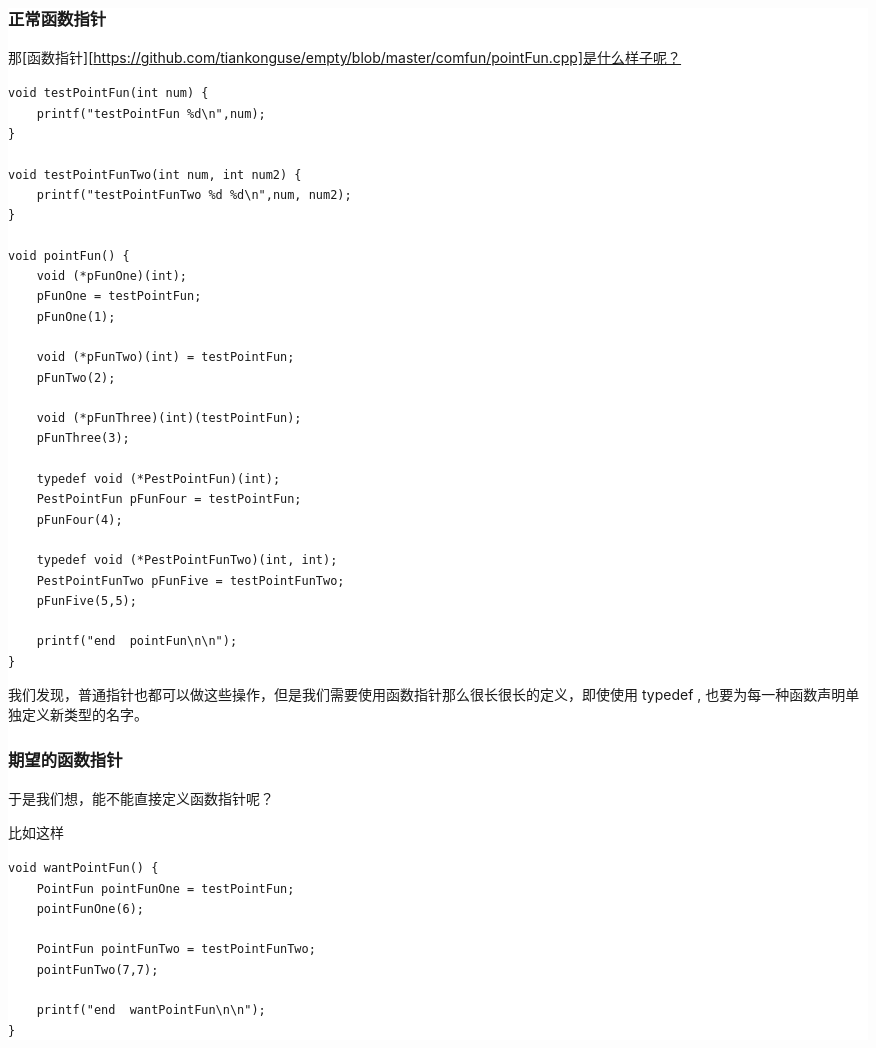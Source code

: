 ### 正常函数指针

那[函数指针][https://github.com/tiankonguse/empty/blob/master/comfun/pointFun.cpp]是什么样子呢？  

```
void testPointFun(int num) {
    printf("testPointFun %d\n",num);
}

void testPointFunTwo(int num, int num2) {
    printf("testPointFunTwo %d %d\n",num, num2);
}

void pointFun() {
    void (*pFunOne)(int);
    pFunOne = testPointFun;
    pFunOne(1);

    void (*pFunTwo)(int) = testPointFun;
    pFunTwo(2);

    void (*pFunThree)(int)(testPointFun);
    pFunThree(3);

    typedef void (*PestPointFun)(int);
    PestPointFun pFunFour = testPointFun;
    pFunFour(4);

    typedef void (*PestPointFunTwo)(int, int);
    PestPointFunTwo pFunFive = testPointFunTwo;
    pFunFive(5,5);

    printf("end  pointFun\n\n");
}
```

我们发现，普通指针也都可以做这些操作，但是我们需要使用函数指针那么很长很长的定义，即使使用 typedef , 也要为每一种函数声明单独定义新类型的名字。

### 期望的函数指针

于是我们想，能不能直接定义函数指针呢？

比如这样

```
void wantPointFun() {
    PointFun pointFunOne = testPointFun;
    pointFunOne(6);

    PointFun pointFunTwo = testPointFunTwo;
    pointFunTwo(7,7);

    printf("end  wantPointFun\n\n");
}
``` 


[firstPointFun]: https://github.com/tiankonguse/empty/blob/master/comfun/firstPointFun.cpp
[secondPointFun]: https://github.com/tiankonguse/empty/blob/master/comfun/secondPointFun.cpp
[threePointFun]: https://github.com/tiankonguse/empty/blob/master/comfun/threePointFun.cpp
[fourPointFun]: https://github.com/tiankonguse/empty/blob/master/comfun/fourPointFun.cpp
[fivePointFun]: https://github.com/tiankonguse/empty/blob/master/comfun/fivePointFun.cpp
[github-tiankonguse-empty-comfun-sixPointFun]: https://github.com/tiankonguse/empty/blob/master/comfun/sixPointFun.cpp
[github-tiankonguse-empty-comfun-servenPointFun]: https://github.com/tiankonguse/empty/blob/master/comfun/servenPointFun.cpp
[github-tiankonguse-c-base]: http://github.tiankonguse.com/blog/2014/12/05/c-base/
[cppblog-misakamm-164258]: http://www.cppblog.com/misakamm/archive/2012/01/16/164258.html
[tiankonguse-record-175]: http://tiankonguse.com/record/record.php?id=175
[github-tiankonguse-empty-comfun]: https://github.com/tiankonguse/empty/tree/master/comfun
[cppblog-kevinlynx-44678]: http://www.cppblog.com/kevinlynx/archive/2008/03/17/44678.html